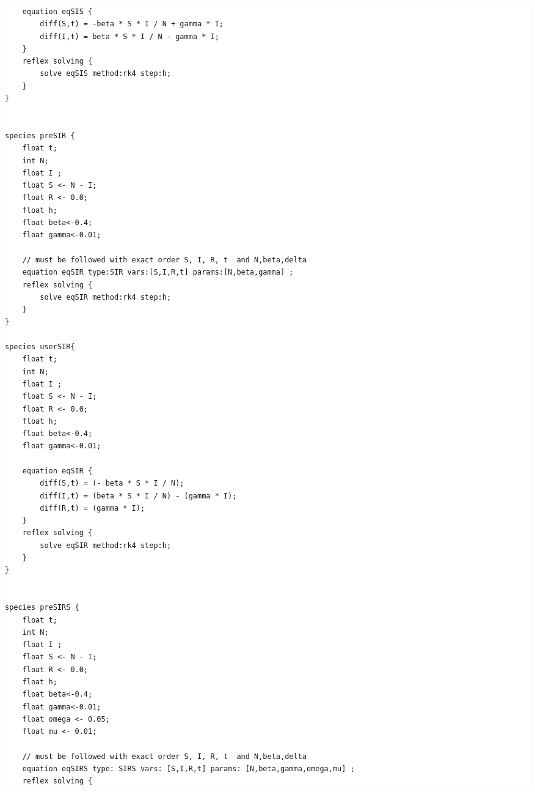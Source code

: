 ```
	equation eqSIS {
		diff(S,t) = -beta * S * I / N + gamma * I;
		diff(I,t) = beta * S * I / N - gamma * I;
	}		
	reflex solving {	
		solve eqSIS method:rk4 step:h;
	}
}


species preSIR {
	float t;
	int N;
	float I ; 
	float S <- N - I; 
	float R <- 0.0; 
	float h;
	float beta<-0.4;
	float gamma<-0.01; 

	// must be followed with exact order S, I, R, t  and N,beta,delta
	equation eqSIR type:SIR vars:[S,I,R,t] params:[N,beta,gamma] ;
	reflex solving {	
		solve eqSIR method:rk4 step:h;
	}
}

species userSIR{
	float t;
	int N;
	float I ; 
	float S <- N - I; 
	float R <- 0.0; 
	float h;
	float beta<-0.4;
	float gamma<-0.01; 				
	
	equation eqSIR {
		diff(S,t) = (- beta * S * I / N);
		diff(I,t) = (beta * S * I / N) - (gamma * I);
		diff(R,t) = (gamma * I);
	}		
	reflex solving {
		solve eqSIR method:rk4 step:h;
	}
}


species preSIRS {
	float t;
	int N;
	float I ; 
	float S <- N - I; 
	float R <- 0.0; 
	float h;
	float beta<-0.4;
	float gamma<-0.01; 
	float omega <- 0.05;
	float mu <- 0.01;

	// must be followed with exact order S, I, R, t  and N,beta,delta
	equation eqSIRS type: SIRS vars: [S,I,R,t] params: [N,beta,gamma,omega,mu] ;
	reflex solving {
```

[//]: # (keyword|operator_diff)
[//]: # (keyword|statement_equation)
[//]: # (keyword|statement_solve)
[//]: # (keyword|statement_\=)
[//]: # (keyword|constant_#lightgray)
[//]: # (keyword|concept_equation)
[//]: # (keyword|concept_math)